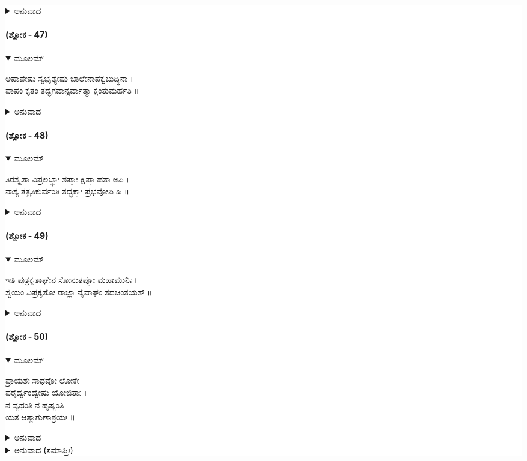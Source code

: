 <details><summary>ಅನುವಾದ</summary></details>

#### (ಶ್ಲೋಕ - 47)


<details open><summary>ಮೂಲಮ್</summary>

ಅಪಾಪೇಷು ಸ್ವಭೃತ್ಯೇಷು ಬಾಲೇನಾಪಕ್ವಬುದ್ಧಿನಾ ।  
ಪಾಪಂ ಕೃತಂ ತದ್ಭಗವಾನ್ಸರ್ವಾತ್ಮಾ ಕ್ಷಂತುಮರ್ಹತಿ ॥
</details>

<details><summary>ಅನುವಾದ</summary></details>

#### (ಶ್ಲೋಕ - 48)


<details open><summary>ಮೂಲಮ್</summary>

ತಿರಸ್ಕೃತಾ ವಿಪ್ರಲಬ್ಧಾಃ ಶಪ್ತಾಃ ಕ್ಷಿಪ್ತಾ ಹತಾ ಅಪಿ ।  
ನಾಸ್ಯ ತತ್ಪ್ರತಿಕುರ್ವಂತಿ ತದ್ಭಕ್ತಾಃ ಪ್ರಭವೋಪಿ ಹಿ ॥
</details>

<details><summary>ಅನುವಾದ</summary></details>

#### (ಶ್ಲೋಕ - 49)


<details open><summary>ಮೂಲಮ್</summary>

ಇತಿ ಪುತ್ರಕೃತಾಘೇನ ಸೋನುತಪ್ತೋ ಮಹಾಮುನಿಃ ।  
ಸ್ವಯಂ ವಿಪ್ರಕೃತೋ ರಾಜ್ಞಾ ನೈವಾಘಂ ತದಚಿಂತಯತ್ ॥
</details>

<details><summary>ಅನುವಾದ</summary></details>

#### (ಶ್ಲೋಕ - 50)


<details open><summary>ಮೂಲಮ್</summary>

ಪ್ರಾಯಶಃ ಸಾಧವೋ ಲೋಕೇ  
ಪರೈರ್ದ್ವಂದ್ವೇಷು ಯೋಜಿತಾಃ ।  
ನ ವ್ಯಥಂತಿ ನ ಹೃಷ್ಯಂತಿ  
ಯತ ಆತ್ಮಾಗುಣಾಶ್ರಯಃ ॥
</details>

<details><summary>ಅನುವಾದ</summary></details>

<details><summary>ಅನುವಾದ (ಸಮಾಪ್ತಿಃ)</summary></details>
